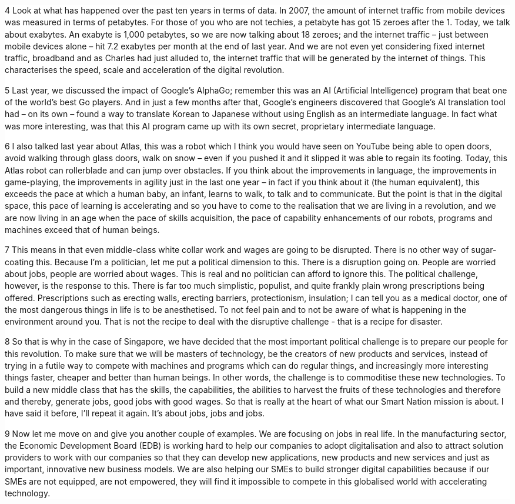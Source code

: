 4  Look at what has happened over the past ten years in terms of data. In 2007, the amount of internet traffic from mobile devices was measured in terms of petabytes. For those of you who are not techies, a petabyte has got 15 zeroes after the 1. Today, we talk about exabytes. An exabyte is 1,000 petabytes, so we are now talking about 18 zeroes; and the internet traffic – just between mobile devices alone – hit 7.2 exabytes per month at the end of last year. And we are not even yet considering fixed internet traffic, broadband and as Charles had just alluded to, the internet traffic that will be generated by the internet of things. This characterises the speed, scale and acceleration of the digital revolution.  
  
5  Last year, we discussed the impact of Google’s AlphaGo; remember this was an AI (Artificial Intelligence) program that beat one of the world’s best Go players. And in just a few months after that, Google’s engineers discovered that Google’s AI translation tool had – on its own – found a way to translate Korean to Japanese without using English as an intermediate language. In fact what was more interesting, was that this AI program came up with its own secret, proprietary intermediate language.  
  
6  I also talked last year about Atlas, this was a robot which I think you would have seen on YouTube being able to open doors, avoid walking through glass doors, walk on snow – even if you pushed it and it slipped it was able to regain its footing. Today, this Atlas robot can rollerblade and can jump over obstacles. If you think about the improvements in language, the improvements in game-playing, the improvements in agility just in the last one year – in fact if you think about it (the human equivalent), this exceeds the pace at which a human baby, an infant, learns to walk, to talk and to communicate. But the point is that in the digital space, this pace of learning is accelerating and so you have to come to the realisation that we are living in a revolution, and we are now living in an age when the pace of skills acquisition, the pace of capability enhancements of our robots, programs and machines exceed that of human beings.  
  
7  This means in that even middle-class white collar work and wages are going to be disrupted. There is no other way of sugar-coating this. Because I’m a politician, let me put a political dimension to this. There is a disruption going on. People are worried about jobs, people are worried about wages. This is real and no politician can afford to ignore this. The political challenge, however, is the response to this. There is far too much simplistic, populist, and quite frankly plain wrong prescriptions being offered. Prescriptions such as erecting walls, erecting barriers, protectionism, insulation; I can tell you as a medical doctor, one of the most dangerous things in life is to be anesthetised. To not feel pain and to not be aware of what is happening in the environment around you. That is not the recipe to deal with the disruptive challenge - that is a recipe for disaster.  
  
8  So that is why in the case of Singapore, we have decided that the most important political challenge is to prepare our people for this revolution. To make sure that we will be masters of technology, be the creators of new products and services, instead of trying in a futile way to compete with machines and programs which can do regular things, and increasingly more interesting things faster, cheaper and better than human beings. In other words, the challenge is to commoditise these new technologies. To build a new middle class that has the skills, the capabilities, the abilities to harvest the fruits of these technologies and therefore and thereby, generate jobs, good jobs with good wages. So that is really at the heart of what our Smart Nation mission is about. I have said it before, I’ll repeat it again. It’s about jobs, jobs and jobs.  
  
9  Now let me move on and give you another couple of examples. We are focusing on jobs in real life. In the manufacturing sector, the Economic Development Board (EDB) is working hard to help our companies to adopt digitalisation and also to attract solution providers to work with our companies so that they can develop new applications, new products and new services and just as important, innovative new business models. We are also helping our SMEs to build stronger digital capabilities because if our SMEs are not equipped, are not empowered, they will find it impossible to compete in this globalised world with accelerating technology.  
  